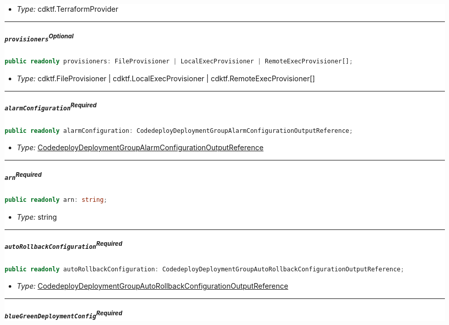 - *Type:* cdktf.TerraformProvider

---

##### `provisioners`<sup>Optional</sup> <a name="provisioners" id="@cdktf/aws-cdk.codedeployDeploymentGroup.CodedeployDeploymentGroup.property.provisioners"></a>

```typescript
public readonly provisioners: FileProvisioner | LocalExecProvisioner | RemoteExecProvisioner[];
```

- *Type:* cdktf.FileProvisioner | cdktf.LocalExecProvisioner | cdktf.RemoteExecProvisioner[]

---

##### `alarmConfiguration`<sup>Required</sup> <a name="alarmConfiguration" id="@cdktf/aws-cdk.codedeployDeploymentGroup.CodedeployDeploymentGroup.property.alarmConfiguration"></a>

```typescript
public readonly alarmConfiguration: CodedeployDeploymentGroupAlarmConfigurationOutputReference;
```

- *Type:* <a href="#@cdktf/aws-cdk.codedeployDeploymentGroup.CodedeployDeploymentGroupAlarmConfigurationOutputReference">CodedeployDeploymentGroupAlarmConfigurationOutputReference</a>

---

##### `arn`<sup>Required</sup> <a name="arn" id="@cdktf/aws-cdk.codedeployDeploymentGroup.CodedeployDeploymentGroup.property.arn"></a>

```typescript
public readonly arn: string;
```

- *Type:* string

---

##### `autoRollbackConfiguration`<sup>Required</sup> <a name="autoRollbackConfiguration" id="@cdktf/aws-cdk.codedeployDeploymentGroup.CodedeployDeploymentGroup.property.autoRollbackConfiguration"></a>

```typescript
public readonly autoRollbackConfiguration: CodedeployDeploymentGroupAutoRollbackConfigurationOutputReference;
```

- *Type:* <a href="#@cdktf/aws-cdk.codedeployDeploymentGroup.CodedeployDeploymentGroupAutoRollbackConfigurationOutputReference">CodedeployDeploymentGroupAutoRollbackConfigurationOutputReference</a>

---

##### `blueGreenDeploymentConfig`<sup>Required</sup> <a name="blueGreenDeploymentConfig" id="@cdktf/aws-cdk.codedeployDeploymentGroup.CodedeployDeploymentGroup.property.blueGreenDeploymentConfig"></a>
